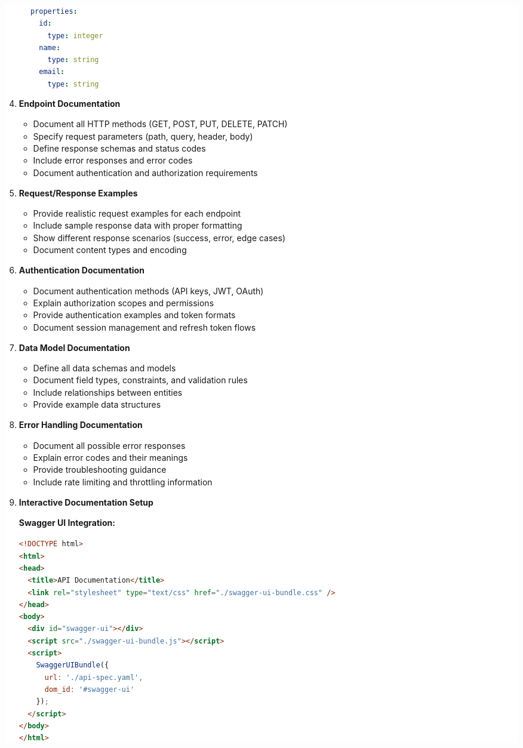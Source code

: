    ```yaml
         properties:
           id:
             type: integer
           name:
             type: string
           email:
             type: string
   ```

4. **Endpoint Documentation**
   - Document all HTTP methods (GET, POST, PUT, DELETE, PATCH)
   - Specify request parameters (path, query, header, body)
   - Define response schemas and status codes
   - Include error responses and error codes
   - Document authentication and authorization requirements

5. **Request/Response Examples**
   - Provide realistic request examples for each endpoint
   - Include sample response data with proper formatting
   - Show different response scenarios (success, error, edge cases)
   - Document content types and encoding

6. **Authentication Documentation**
   - Document authentication methods (API keys, JWT, OAuth)
   - Explain authorization scopes and permissions
   - Provide authentication examples and token formats
   - Document session management and refresh token flows

7. **Data Model Documentation**
   - Define all data schemas and models
   - Document field types, constraints, and validation rules
   - Include relationships between entities
   - Provide example data structures

8. **Error Handling Documentation**
   - Document all possible error responses
   - Explain error codes and their meanings
   - Provide troubleshooting guidance
   - Include rate limiting and throttling information

9. **Interactive Documentation Setup**
   
   **Swagger UI Integration:**
   ```html
   <!DOCTYPE html>
   <html>
   <head>
     <title>API Documentation</title>
     <link rel="stylesheet" type="text/css" href="./swagger-ui-bundle.css" />
   </head>
   <body>
     <div id="swagger-ui"></div>
     <script src="./swagger-ui-bundle.js"></script>
     <script>
       SwaggerUIBundle({
         url: './api-spec.yaml',
         dom_id: '#swagger-ui'
       });
     </script>
   </body>
   </html>
   ```
